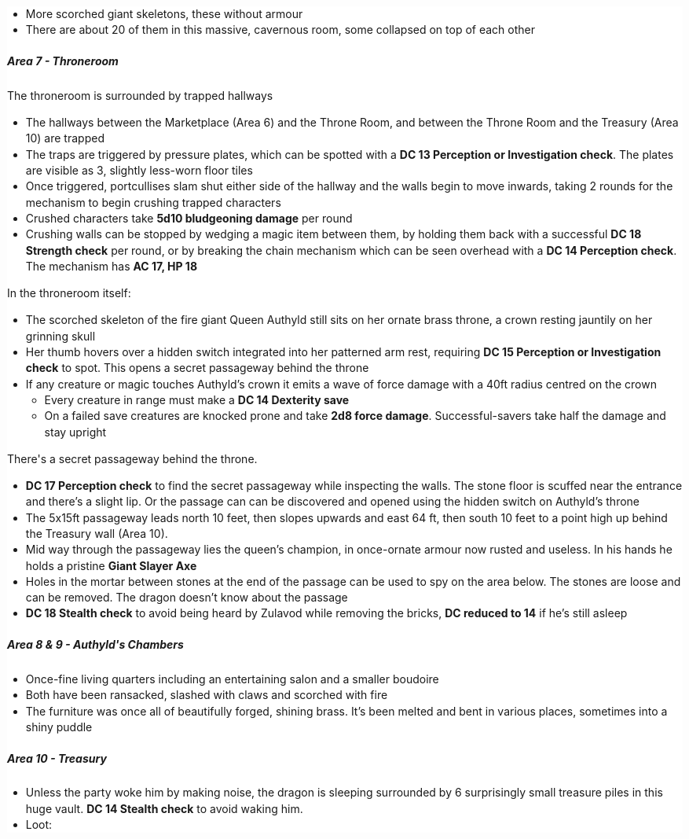 <ul>
    <li>More scorched giant skeletons, these without armour</li>
    <li>There are about 20 of them in this massive, cavernous room, some collapsed on top of each other</li>
</ul>
<h5>Area 7 - Throneroom</h5>
<p>The throneroom is surrounded by trapped hallways</p>
<ul>
    <li>The hallways between the Marketplace (Area 6) and the Throne Room, and between the Throne Room and the Treasury (Area 10) are trapped</li>
    <li>The traps are triggered by pressure plates, which can be spotted with a <b>DC 13 Perception or Investigation check</b>. The plates are visible as 3, slightly less-worn floor tiles</li>
    <li>Once triggered, portcullises slam shut either side of the hallway and the walls begin to move inwards, taking 2 rounds for the mechanism to begin crushing trapped characters</li>
    <li>Crushed characters take <b>5d10 bludgeoning damage</b> per round</li>
    <li>Crushing walls can be stopped by wedging a magic item between them, by holding them back with a successful <b>DC 18 Strength check</b> per round, or by breaking the chain mechanism which can be seen overhead with a <b>DC 14 Perception check</b>. The mechanism has <b>AC 17, HP 18</b></li>
</ul>
<p>In the throneroom itself:</p>
<ul>
    <li>The scorched skeleton of the fire giant Queen Authyld still sits on her ornate brass throne, a crown resting jauntily on her grinning skull</li>
    <li>Her thumb hovers over a hidden switch integrated into her patterned arm rest, requiring <b>DC 15 Perception or Investigation check</b> to spot. This opens a secret passageway behind the throne</li>
    <li>
        If any creature or magic touches Authyld’s crown it emits a wave of force damage with a 40ft radius centred on the crown
        <ul>
            <li>Every creature in range must make a <b>DC 14 Dexterity save</b></li>
            <li>On a failed save creatures are knocked prone and take <b>2d8 force damage</b>. Successful-savers take half the damage and stay upright</li>
        </ul>
    </li>
</ul>
<p>There's a secret passageway behind the throne.</p>
<ul>
    <li><b>DC 17 Perception check</b> to find the secret passageway while inspecting the walls. The stone floor is scuffed near the entrance and there’s a slight lip. Or the passage can can be discovered and opened using the hidden switch on Authyld’s throne</li>
    <li>The 5x15ft passageway leads north 10 feet, then slopes upwards and east 64 ft, then south 10 feet to a point high up behind the Treasury wall (Area 10).</li>
    <li>Mid way through the passageway lies the queen’s champion, in once-ornate armour now rusted and useless. In his hands he holds a pristine <b>Giant Slayer Axe</b></li>
    <li>Holes in the mortar between stones at the end of the passage can be used to spy on the area below. The stones are loose and can be removed. The dragon doesn’t know about the passage</li>
    <li><b>DC 18 Stealth check</b> to avoid being heard by Zulavod while removing the bricks, <b>DC reduced to 14</b> if he’s still asleep</li>
</ul>
<h5>Area 8 & 9 - Authyld's Chambers</h5>
<ul>
    <li>Once-fine living quarters including an entertaining salon and a smaller boudoire</li>
    <li>Both have been ransacked, slashed with claws and scorched with fire</li>
    <li>The furniture was once all of beautifully forged, shining brass. It’s been melted and bent in various places, sometimes into a shiny puddle</li>
</ul>
<h5>Area 10 - Treasury</h5>
<ul>
    <li>Unless the party woke him by making noise, the dragon is sleeping surrounded by 6 surprisingly small treasure piles in this huge vault. <b>DC 14 Stealth check</b> to avoid waking him.</li>
    <li>
        Loot:
        <ul>